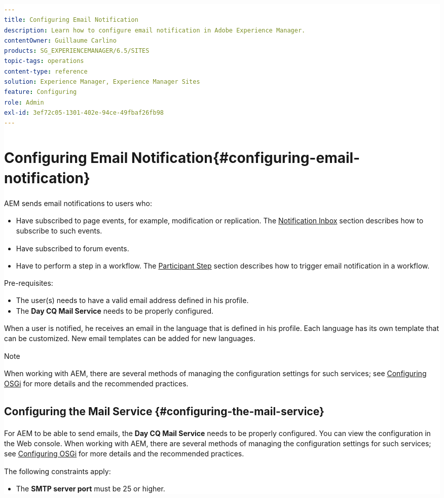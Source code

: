 ```yaml
---
title: Configuring Email Notification
description: Learn how to configure email notification in Adobe Experience Manager.
contentOwner: Guillaume Carlino
products: SG_EXPERIENCEMANAGER/6.5/SITES
topic-tags: operations
content-type: reference
solution: Experience Manager, Experience Manager Sites
feature: Configuring
role: Admin
exl-id: 3ef72c05-1301-402e-94ce-49fbaf26fb98
---
```

# Configuring Email Notification{#configuring-email-notification}

AEM sends email notifications to users who:

* Have subscribed to page events, for example, modification or replication. The [Notification Inbox](/help/sites-classic-ui-authoring/author-env-inbox.md#subscribing-to-notifications) section describes how to subscribe to such events.

* Have subscribed to forum events.
* Have to perform a step in a workflow. The [Participant Step](/help/sites-developing/workflows-step-ref.md#participant-step) section describes how to trigger email notification in a workflow.

Pre-requisites:

* The user(s) needs to have a valid email address defined in his profile.
* The **Day CQ Mail Service** needs to be properly configured.

When a user is notified, he receives an email in the language that is defined in his profile. Each language has its own template that can be customized. New email templates can be added for new languages.

>[!NOTE]
>
>When working with AEM, there are several methods of managing the configuration settings for such services; see [Configuring OSGi](/help/sites-deploying/configuring-osgi.md) for more details and the recommended practices.

## Configuring the Mail Service {#configuring-the-mail-service}

For AEM to be able to send emails, the **Day CQ Mail Service** needs to be properly configured. You can view the configuration in the Web console. When working with AEM, there are several methods of managing the configuration settings for such services; see [Configuring OSGi](/help/sites-deploying/configuring-osgi.md) for more details and the recommended practices.

The following constraints apply:

* The **SMTP server port** must be 25 or higher.
